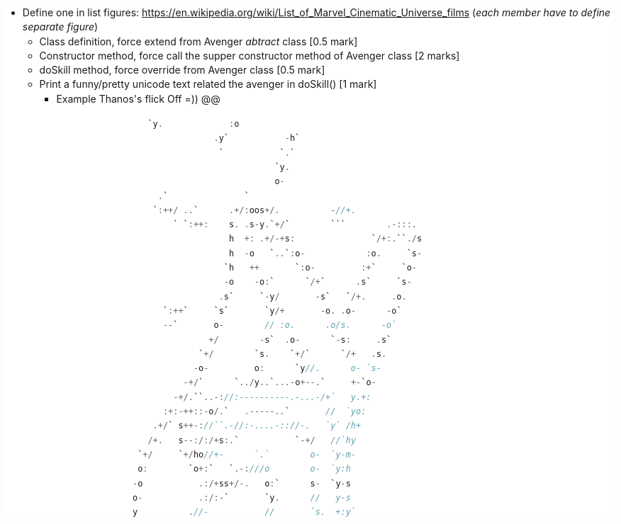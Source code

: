 -  Define one in list figures: https://en.wikipedia.org/wiki/List_of_Marvel_Cinematic_Universe_films (*each member have to define separate figure*)
    + Class definition, force extend from Avenger *abtract* class [0.5 mark]
    + Constructor method, force call the supper constructor method of Avenger class [2 marks]
    + doSkill method, force override from Avenger class [0.5 mark]
    + Print a funny/pretty unicode text related the avenger in doSkill() [1 mark]
      - Example Thanos's flick Off =)) @@
```dart
                            `y.             :o                                          
                                         .y`           -h`                                          
                                          `           `.`                                           
                                                     `y.                                            
                                                     o-                                             
                              .`               `                                                    
                             `:++/ ..`      .+/:oos+/.          -//+.                               
                                 ` `:++:    s. .s-y.`+/`        ```        .-:::.                   
                                            h  +: .+/-+s:               `/+:.``./s                  
                                            h  -o   `..`:o-            :o.     `s-                  
                                           `h   ++       `:o-         :+`     `o-                   
                                           -o    -o:`      `/+`      .s`     `s-                    
                                          .s`     `-y/       -s`   `/+.     .o.                     
                               `:++`     `s`       `y/+       -o. .o-      -o`                      
                               --`       o-        // :o.      .o/s.      -o`                       
                                        +/        -s`  .o-      `-s:     .s`                        
                                      `+/        `s.    `+/`      `/+   .s.                         
                                     -o-         o:      `y//.      o- `s-                          
                                   -+/`      `../y..`...-o+--.`     +-`o-                           
                                 -+/.``..-://:----------.-...-/+`   y.+:                            
                               :+:-++::-o/.`   .-----..`       //  `yo:                             
                             .+/` s++-://``.-//:-....-:://-.   `y` /h+                              
                            /+.   s--:/:/+s:.`           `-+/   //`hy                               
                          `+/     `+/ho//+-      `.`        o-  `y-m-                               
                          o:        `o+:`   `.-:///o        o-  `y:h                                
                         -o           .:/+ss+/-.   o:`      s-  `y-s                                
                         o-           .:/:-`       `y.      //   y-s                                
                         y          .//-           //       `s.  +:y`                               
```